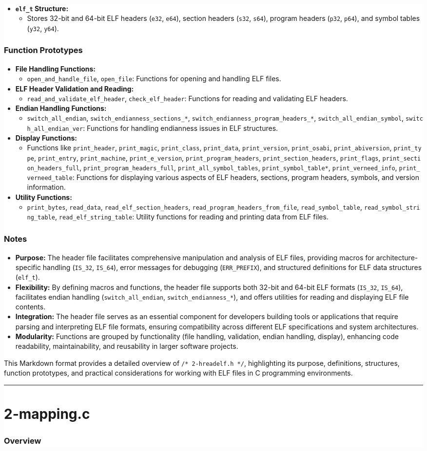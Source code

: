 - **`elf_t` Structure:**
  - Stores 32-bit and 64-bit ELF headers (`e32`, `e64`), section headers (`s32`, `s64`), program headers (`p32`, `p64`), and symbol tables (`y32`, `y64`).

### Function Prototypes

- **File Handling Functions:**
  - `open_and_handle_file`, `open_file`: Functions for opening and handling ELF files.
- **ELF Header Validation and Reading:**
  - `read_and_validate_elf_header`, `check_elf_header`: Functions for reading and validating ELF headers.
- **Endian Handling Functions:**
  - `switch_all_endian`, `switch_endianness_sections_*`, `switch_endianness_program_headers_*`, `switch_all_endian_symbol`, `switch_all_endian_ver`: Functions for handling endianness issues in ELF structures.
- **Display Functions:**
  - Functions like `print_header`, `print_magic`, `print_class`, `print_data`, `print_version`, `print_osabi`, `print_abiversion`, `print_type`, `print_entry`, `print_machine`, `print_e_version`, `print_program_headers`, `print_section_headers`, `print_flags`, `print_section_headers_full`, `print_program_headers_full`, `print_all_symbol_tables`, `print_symbol_table*`, `print_verneed_info`, `print_verneed_table`: Functions for displaying various aspects of ELF headers, sections, program headers, symbols, and version information.
- **Utility Functions:**
  - `print_bytes`, `read_data`, `read_elf_section_headers`, `read_program_headers_from_file`, `read_symbol_table`, `read_symbol_string_table`, `read_elf_string_table`: Utility functions for reading and printing data from ELF files.

### Notes

- **Purpose:** The header file facilitates comprehensive manipulation and analysis of ELF files, providing macros for architecture-specific handling (`IS_32`, `IS_64`), error messages for debugging (`ERR_PREFIX`), and structured definitions for ELF data structures (`elf_t`).
- **Flexibility:** By defining macros and functions, the header file supports both 32-bit and 64-bit ELF formats (`IS_32`, `IS_64`), facilitates endian handling (`switch_all_endian`, `switch_endianness_*`), and offers utilities for reading and displaying ELF file contents.
- **Integration:** The header file serves as an essential component for developers building tools or applications that require parsing and interpreting ELF file formats, ensuring compatibility across different ELF specifications and system architectures.
- **Modularity:** Functions are grouped by functionality (file handling, validation, endian handling, display), enhancing code readability, maintainability, and reusability in larger software projects.

This Markdown format provides a detailed overview of `/* 2-hreadelf.h */`, highlighting its purpose, definitions, structures, function prototypes, and practical considerations for working with ELF files in C programming environments.

-----------------------------------------------------------------------------------------------------------------

# 2-mapping.c


### Overview
